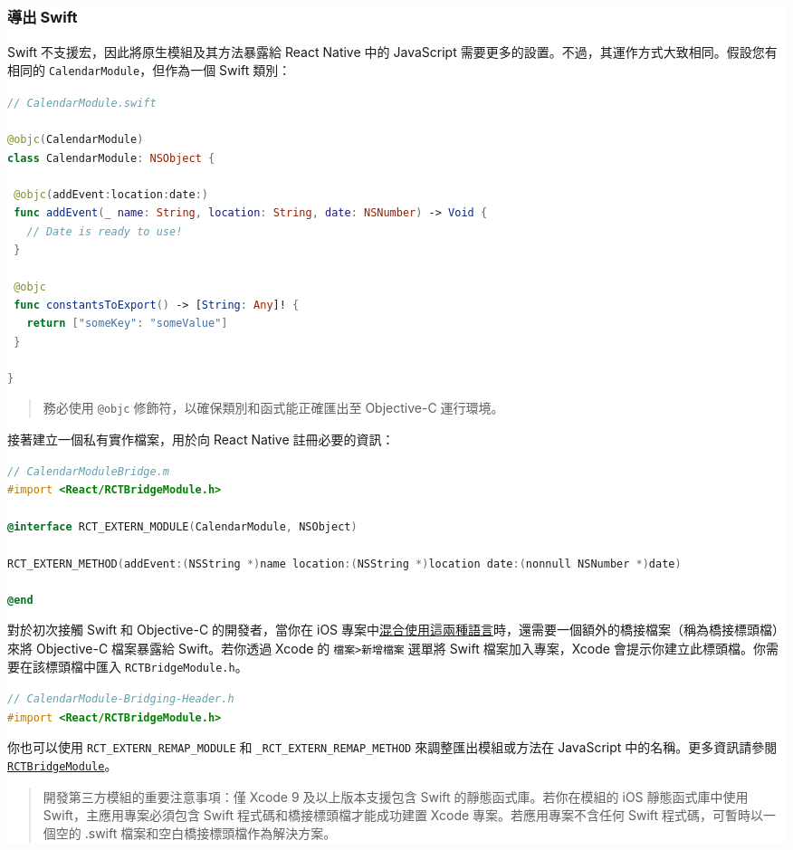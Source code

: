 ### 導出 Swift

Swift 不支援宏，因此將原生模組及其方法暴露給 React Native 中的 JavaScript 需要更多的設置。不過，其運作方式大致相同。假設您有相同的 `CalendarModule`，但作為一個 Swift 類別：

```swift
// CalendarModule.swift

@objc(CalendarModule)
class CalendarModule: NSObject {

 @objc(addEvent:location:date:)
 func addEvent(_ name: String, location: String, date: NSNumber) -> Void {
   // Date is ready to use!
 }

 @objc
 func constantsToExport() -> [String: Any]! {
   return ["someKey": "someValue"]
 }

}
```

> 務必使用 `@objc` 修飾符，以確保類別和函式能正確匯出至 Objective-C 運行環境。

接著建立一個私有實作檔案，用於向 React Native 註冊必要的資訊：

```objectivec
// CalendarModuleBridge.m
#import <React/RCTBridgeModule.h>

@interface RCT_EXTERN_MODULE(CalendarModule, NSObject)

RCT_EXTERN_METHOD(addEvent:(NSString *)name location:(NSString *)location date:(nonnull NSNumber *)date)

@end
```

對於初次接觸 Swift 和 Objective-C 的開發者，當你在 iOS 專案中[混合使用這兩種語言](https://developer.apple.com/library/prerelease/ios/documentation/Swift/Conceptual/BuildingCocoaApps/MixandMatch.html)時，還需要一個額外的橋接檔案（稱為橋接標頭檔）來將 Objective-C 檔案暴露給 Swift。若你透過 Xcode 的 `檔案>新增檔案` 選單將 Swift 檔案加入專案，Xcode 會提示你建立此標頭檔。你需要在該標頭檔中匯入 `RCTBridgeModule.h`。

```objectivec
// CalendarModule-Bridging-Header.h
#import <React/RCTBridgeModule.h>
```

你也可以使用 `RCT_EXTERN_REMAP_MODULE` 和 `_RCT_EXTERN_REMAP_METHOD` 來調整匯出模組或方法在 JavaScript 中的名稱。更多資訊請參閱 [`RCTBridgeModule`](https://github.com/facebook/react-native/blob/main/packages/react-native/React/Base/RCTBridgeModule.h)。

> 開發第三方模組的重要注意事項：僅 Xcode 9 及以上版本支援包含 Swift 的靜態函式庫。若你在模組的 iOS 靜態函式庫中使用 Swift，主應用專案必須包含 Swift 程式碼和橋接標頭檔才能成功建置 Xcode 專案。若應用專案不含任何 Swift 程式碼，可暫時以一個空的 .swift 檔案和空白橋接標頭檔作為解決方案。
